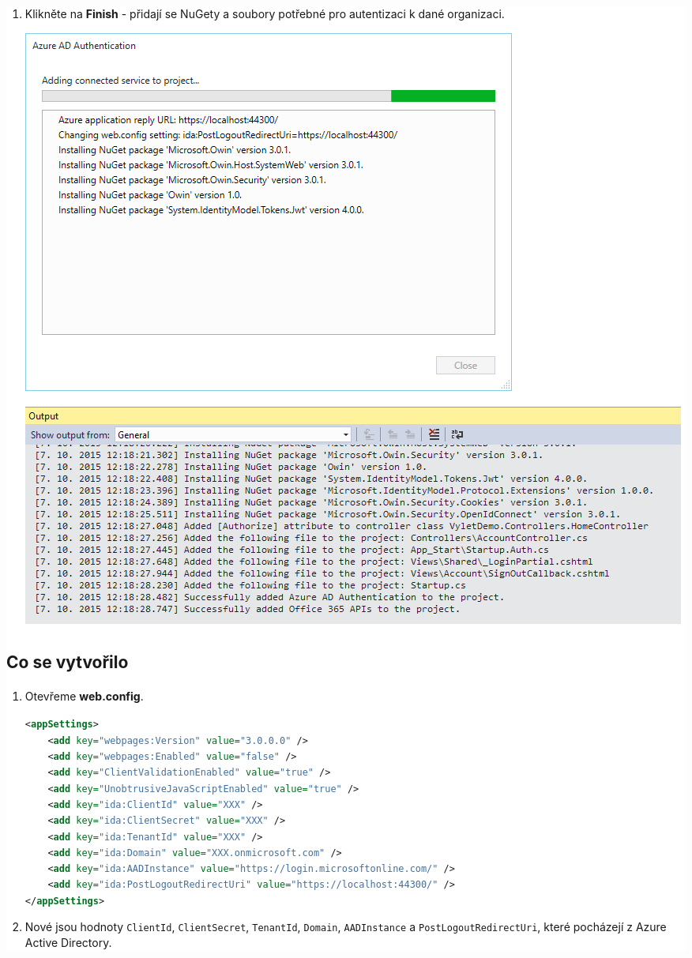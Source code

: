 1. Klikněte na **Finish** - přidají se NuGety a soubory potřebné pro autentizaci k dané organizaci.
	
	![](Images/09-configuration.png)
	
	![](Images/10-process-done.png)

## Co se vytvořilo
1. Otevřeme **web.config**.

	```xml
	<appSettings>
		<add key="webpages:Version" value="3.0.0.0" />
		<add key="webpages:Enabled" value="false" />
		<add key="ClientValidationEnabled" value="true" />
		<add key="UnobtrusiveJavaScriptEnabled" value="true" />
		<add key="ida:ClientId" value="XXX" />
		<add key="ida:ClientSecret" value="XXX" />
		<add key="ida:TenantId" value="XXX" />
		<add key="ida:Domain" value="XXX.onmicrosoft.com" />
		<add key="ida:AADInstance" value="https://login.microsoftonline.com/" />
		<add key="ida:PostLogoutRedirectUri" value="https://localhost:44300/" />
	</appSettings>
	```
1. Nové jsou hodnoty `ClientId`, `ClientSecret`, `TenantId`, `Domain`, `AADInstance` a `PostLogoutRedirectUri`, které pocházejí z Azure Active Directory.
